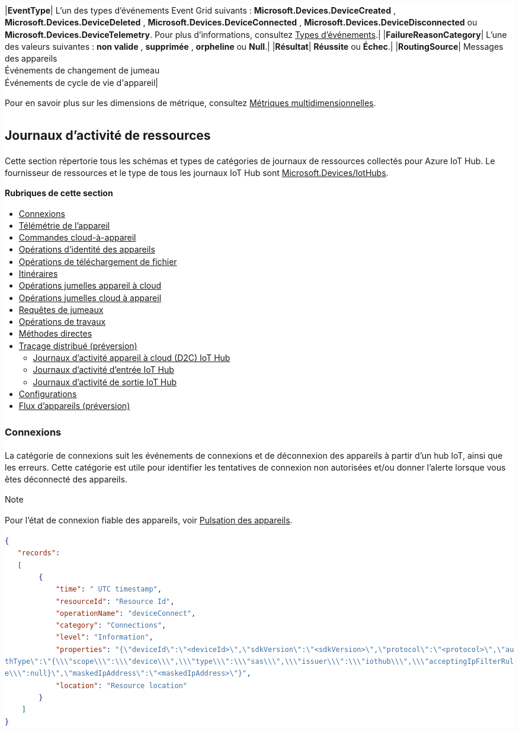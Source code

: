 |**EventType**| L’un des types d’événements Event Grid suivants : **Microsoft.Devices.DeviceCreated** , **Microsoft.Devices.DeviceDeleted** , **Microsoft.Devices.DeviceConnected** , **Microsoft.Devices.DeviceDisconnected** ou **Microsoft.Devices.DeviceTelemetry**. Pour plus d’informations, consultez [Types d’événements](iot-hub-event-grid.md#event-types).|
|**FailureReasonCategory**| L’une des valeurs suivantes : **non valide** , **supprimée** , **orpheline** ou **Null**.|
|**Résultat**| **Réussite** ou **Échec**.|
|**RoutingSource**| Messages des appareils<br>Événements de changement de jumeau<br>Événements de cycle de vie d'appareil|

Pour en savoir plus sur les dimensions de métrique, consultez [Métriques multidimensionnelles](/azure/azure-monitor/platform/data-platform-metrics#multi-dimensional-metrics).

## <a name="resource-logs"></a>Journaux d’activité de ressources

Cette section répertorie tous les schémas et types de catégories de journaux de ressources collectés pour Azure IoT Hub. Le fournisseur de ressources et le type de tous les journaux IoT Hub sont [Microsoft.Devices/IotHubs](/azure/azure-monitor/platform/resource-logs-categories#microsoftdevicesiothubs).

**Rubriques de cette section**

- [Connexions](#connections)
- [Télémétrie de l’appareil](#device-telemetry)
- [Commandes cloud-à-appareil](#cloud-to-device-commands)
- [Opérations d’identité des appareils](#device-identity-operations)
- [Opérations de téléchargement de fichier](#file-upload-operations)
- [Itinéraires](#routes)
- [Opérations jumelles appareil à cloud](#device-to-cloud-twin-operations)
- [Opérations jumelles cloud à appareil](#cloud-to-device-twin-operations)
- [Requêtes de jumeaux](#twin-queries)
- [Opérations de travaux](#jobs-operations)
- [Méthodes directes](#direct-methods)
- [Traçage distribué (préversion)](#distributed-tracing-preview)
  - [Journaux d’activité appareil à cloud (D2C) IoT Hub](#iot-hub-d2c-device-to-cloud-logs)
  - [Journaux d’activité d’entrée IoT Hub](#iot-hub-ingress-logs)
  - [Journaux d’activité de sortie IoT Hub](#iot-hub-egress-logs)
- [Configurations](#configurations)
- [Flux d’appareils (préversion)](#device-streams-preview)

### <a name="connections"></a>Connexions

La catégorie de connexions suit les événements de connexions et de déconnexion des appareils à partir d’un hub IoT, ainsi que les erreurs. Cette catégorie est utile pour identifier les tentatives de connexion non autorisées et/ou donner l’alerte lorsque vous êtes déconnecté des appareils.

> [!NOTE]
> Pour l’état de connexion fiable des appareils, voir [Pulsation des appareils](iot-hub-devguide-identity-registry.md#device-heartbeat).

```json
{
   "records":
   [
        {
            "time": " UTC timestamp",
            "resourceId": "Resource Id",
            "operationName": "deviceConnect",
            "category": "Connections",
            "level": "Information",
            "properties": "{\"deviceId\":\"<deviceId>\",\"sdkVersion\":\"<sdkVersion>\",\"protocol\":\"<protocol>\",\"authType\":\"{\\\"scope\\\":\\\"device\\\",\\\"type\\\":\\\"sas\\\",\\\"issuer\\\":\\\"iothub\\\",\\\"acceptingIpFilterRule\\\":null}\",\"maskedIpAddress\":\"<maskedIpAddress>\"}",
            "location": "Resource location"
        }
    ]
}
```